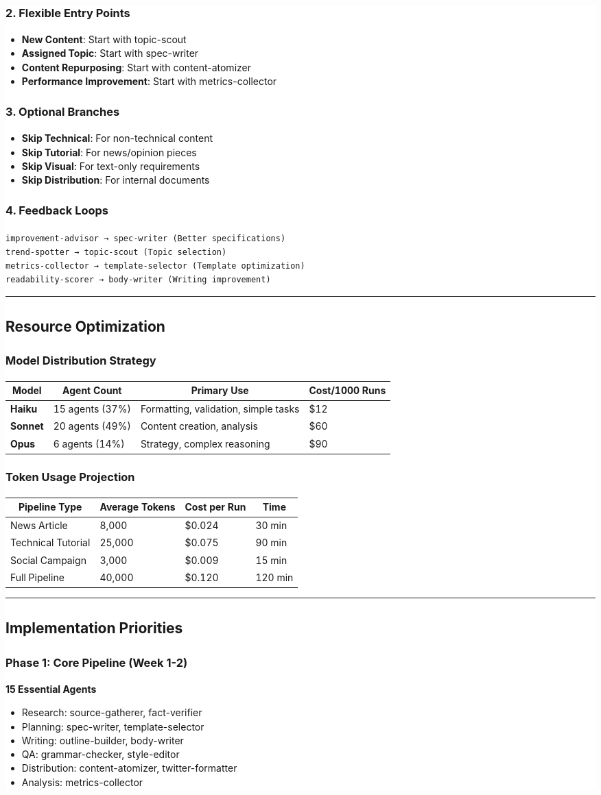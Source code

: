 ### 2. Flexible Entry Points
- **New Content**: Start with topic-scout
- **Assigned Topic**: Start with spec-writer
- **Content Repurposing**: Start with content-atomizer
- **Performance Improvement**: Start with metrics-collector

### 3. Optional Branches
- **Skip Technical**: For non-technical content
- **Skip Tutorial**: For news/opinion pieces
- **Skip Visual**: For text-only requirements
- **Skip Distribution**: For internal documents

### 4. Feedback Loops
```
improvement-advisor → spec-writer (Better specifications)
trend-spotter → topic-scout (Topic selection)
metrics-collector → template-selector (Template optimization)
readability-scorer → body-writer (Writing improvement)
```

---

## Resource Optimization

### Model Distribution Strategy

| Model | Agent Count | Primary Use | Cost/1000 Runs |
|-------|------------|-------------|----------------|
| **Haiku** | 15 agents (37%) | Formatting, validation, simple tasks | $12 |
| **Sonnet** | 20 agents (49%) | Content creation, analysis | $60 |
| **Opus** | 6 agents (14%) | Strategy, complex reasoning | $90 |

### Token Usage Projection

| Pipeline Type | Average Tokens | Cost per Run | Time |
|--------------|---------------|--------------|------|
| News Article | 8,000 | $0.024 | 30 min |
| Technical Tutorial | 25,000 | $0.075 | 90 min |
| Social Campaign | 3,000 | $0.009 | 15 min |
| Full Pipeline | 40,000 | $0.120 | 120 min |

---

## Implementation Priorities

### Phase 1: Core Pipeline (Week 1-2)
**15 Essential Agents**
- Research: source-gatherer, fact-verifier
- Planning: spec-writer, template-selector
- Writing: outline-builder, body-writer
- QA: grammar-checker, style-editor
- Distribution: content-atomizer, twitter-formatter
- Analysis: metrics-collector
